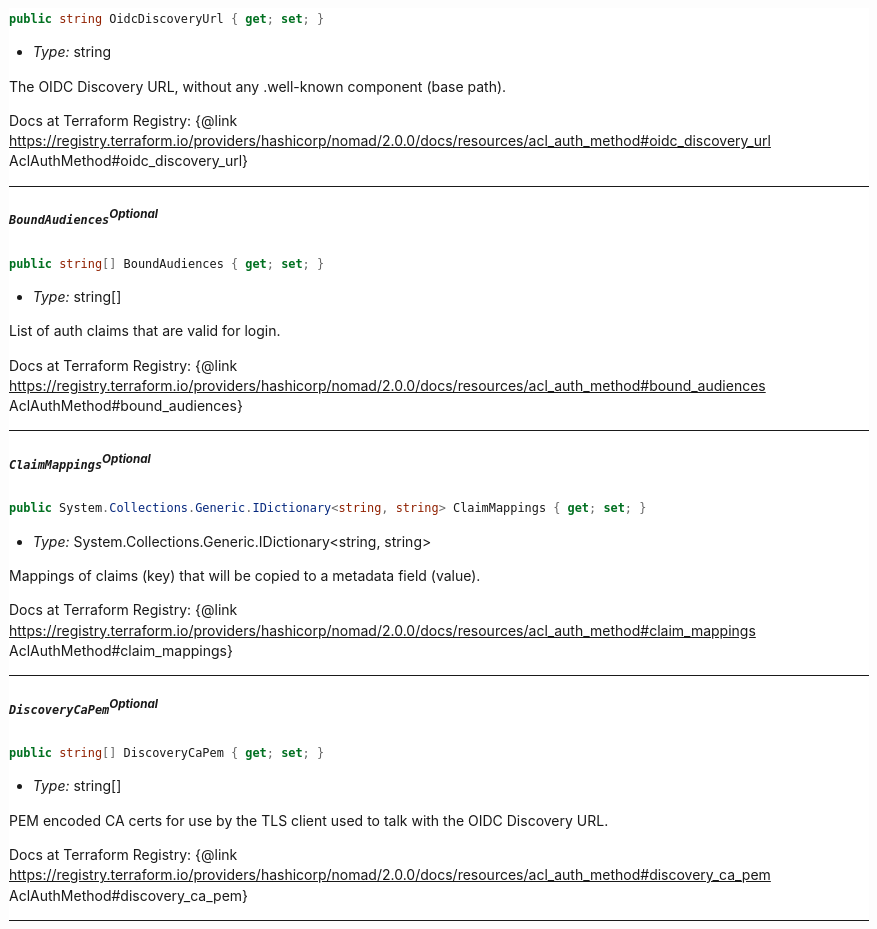 ```csharp
public string OidcDiscoveryUrl { get; set; }
```

- *Type:* string

The OIDC Discovery URL, without any .well-known component (base path).

Docs at Terraform Registry: {@link https://registry.terraform.io/providers/hashicorp/nomad/2.0.0/docs/resources/acl_auth_method#oidc_discovery_url AclAuthMethod#oidc_discovery_url}

---

##### `BoundAudiences`<sup>Optional</sup> <a name="BoundAudiences" id="@cdktf/provider-nomad.aclAuthMethod.AclAuthMethodConfigA.property.boundAudiences"></a>

```csharp
public string[] BoundAudiences { get; set; }
```

- *Type:* string[]

List of auth claims that are valid for login.

Docs at Terraform Registry: {@link https://registry.terraform.io/providers/hashicorp/nomad/2.0.0/docs/resources/acl_auth_method#bound_audiences AclAuthMethod#bound_audiences}

---

##### `ClaimMappings`<sup>Optional</sup> <a name="ClaimMappings" id="@cdktf/provider-nomad.aclAuthMethod.AclAuthMethodConfigA.property.claimMappings"></a>

```csharp
public System.Collections.Generic.IDictionary<string, string> ClaimMappings { get; set; }
```

- *Type:* System.Collections.Generic.IDictionary<string, string>

Mappings of claims (key) that will be copied to a metadata field (value).

Docs at Terraform Registry: {@link https://registry.terraform.io/providers/hashicorp/nomad/2.0.0/docs/resources/acl_auth_method#claim_mappings AclAuthMethod#claim_mappings}

---

##### `DiscoveryCaPem`<sup>Optional</sup> <a name="DiscoveryCaPem" id="@cdktf/provider-nomad.aclAuthMethod.AclAuthMethodConfigA.property.discoveryCaPem"></a>

```csharp
public string[] DiscoveryCaPem { get; set; }
```

- *Type:* string[]

PEM encoded CA certs for use by the TLS client used to talk with the OIDC Discovery URL.

Docs at Terraform Registry: {@link https://registry.terraform.io/providers/hashicorp/nomad/2.0.0/docs/resources/acl_auth_method#discovery_ca_pem AclAuthMethod#discovery_ca_pem}

---